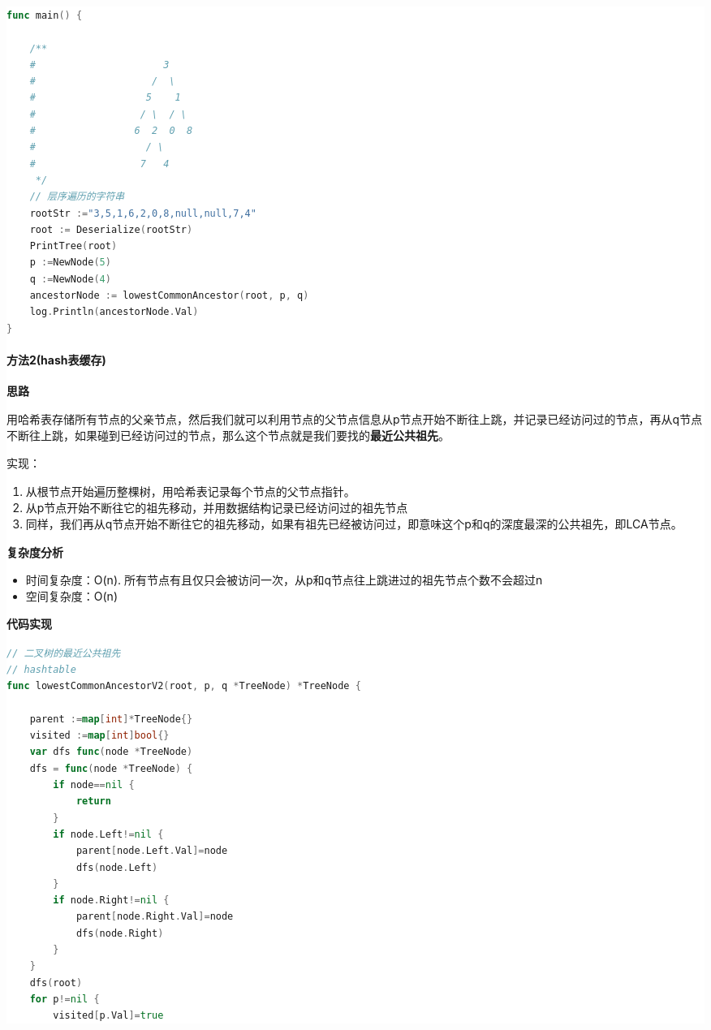 ```go
func main() {

	/**
	#                      3
	#                    /  \
	#                   5    1
	#                  / \  / \
	#                 6  2  0  8
	#                   / \
	#                  7   4
	 */
	// 层序遍历的字符串
	rootStr :="3,5,1,6,2,0,8,null,null,7,4"
	root := Deserialize(rootStr)
	PrintTree(root)
	p :=NewNode(5)
	q :=NewNode(4)
	ancestorNode := lowestCommonAncestor(root, p, q)
	log.Println(ancestorNode.Val)
}

```

#### 方法2(hash表缓存)

**思路**

用哈希表存储所有节点的父亲节点，然后我们就可以利用节点的父节点信息从p节点开始不断往上跳，并记录已经访问过的节点，再从q节点不断往上跳，如果碰到已经访问过的节点，那么这个节点就是我们要找的**最近公共祖先**。

实现：

1. 从根节点开始遍历整棵树，用哈希表记录每个节点的父节点指针。
2. 从p节点开始不断往它的祖先移动，并用数据结构记录已经访问过的祖先节点
3. 同样，我们再从q节点开始不断往它的祖先移动，如果有祖先已经被访问过，即意味这个p和q的深度最深的公共祖先，即LCA节点。

**复杂度分析**

* 时间复杂度：O(n). 所有节点有且仅只会被访问一次，从p和q节点往上跳进过的祖先节点个数不会超过n
* 空间复杂度：O(n) 

**代码实现**

```go
// 二叉树的最近公共祖先
// hashtable
func lowestCommonAncestorV2(root, p, q *TreeNode) *TreeNode {

	parent :=map[int]*TreeNode{}
	visited :=map[int]bool{}
	var dfs func(node *TreeNode)
	dfs = func(node *TreeNode) {
		if node==nil {
			return
		}
		if node.Left!=nil {
			parent[node.Left.Val]=node
			dfs(node.Left)
		}
		if node.Right!=nil {
			parent[node.Right.Val]=node
			dfs(node.Right)
		}
	}
	dfs(root)
	for p!=nil {
		visited[p.Val]=true
```